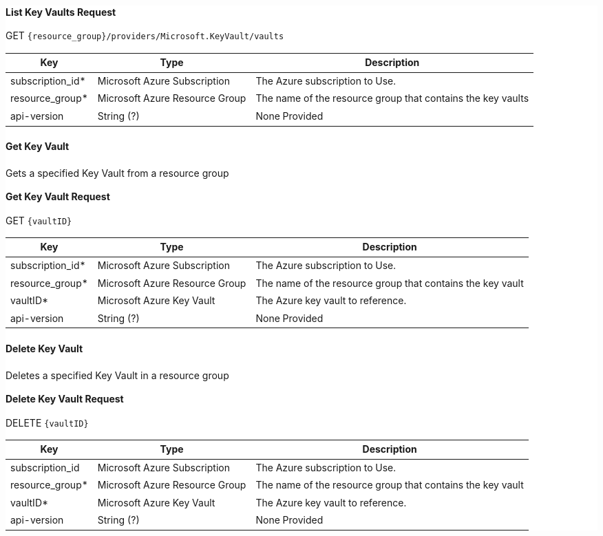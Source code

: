**List Key Vaults Request**[**​**](http://localhost:3000/docs/integrations/Cloud/Microsoft-Azure/cloud-microsoft-azure-integration#list-key-vaults-request)

GET `{resource_group}/providers/Microsoft.KeyVault/vaults`

| Key                | Type                           | Description                                                 |
| ------------------ | ------------------------------ | ----------------------------------------------------------- |
| subscription\_id\* | Microsoft Azure Subscription   | The Azure subscription to Use.                              |
| resource\_group\*  | Microsoft Azure Resource Group | The name of the resource group that contains the key vaults |
| api-version        | String (?)                     | None Provided                                               |

#### Get Key Vault[​](http://localhost:3000/docs/integrations/Cloud/Microsoft-Azure/cloud-microsoft-azure-integration#get-key-vault) <a href="#get-key-vault" id="get-key-vault"></a>

Gets a specified Key Vault from a resource group

**Get Key Vault Request**[**​**](http://localhost:3000/docs/integrations/Cloud/Microsoft-Azure/cloud-microsoft-azure-integration#get-key-vault-request)

GET `{vaultID}`

| Key                | Type                           | Description                                                |
| ------------------ | ------------------------------ | ---------------------------------------------------------- |
| subscription\_id\* | Microsoft Azure Subscription   | The Azure subscription to Use.                             |
| resource\_group\*  | Microsoft Azure Resource Group | The name of the resource group that contains the key vault |
| vaultID\*          | Microsoft Azure Key Vault      | The Azure key vault to reference.                          |
| api-version        | String (?)                     | None Provided                                              |

#### Delete Key Vault[​](http://localhost:3000/docs/integrations/Cloud/Microsoft-Azure/cloud-microsoft-azure-integration#delete-key-vault) <a href="#delete-key-vault" id="delete-key-vault"></a>

Deletes a specified Key Vault in a resource group

**Delete Key Vault Request**[**​**](http://localhost:3000/docs/integrations/Cloud/Microsoft-Azure/cloud-microsoft-azure-integration#delete-key-vault-request)

DELETE `{vaultID}`

| Key               | Type                           | Description                                                |
| ----------------- | ------------------------------ | ---------------------------------------------------------- |
| subscription\_id  | Microsoft Azure Subscription   | The Azure subscription to Use.                             |
| resource\_group\* | Microsoft Azure Resource Group | The name of the resource group that contains the key vault |
| vaultID\*         | Microsoft Azure Key Vault      | The Azure key vault to reference.                          |
| api-version       | String (?)                     | None Provided                                              |
